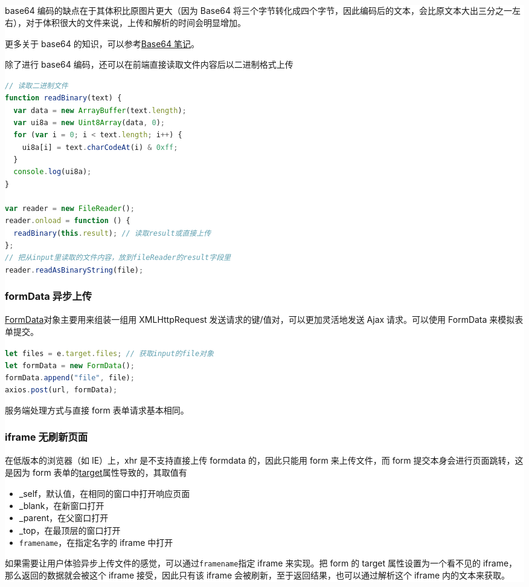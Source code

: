 base64 编码的缺点在于其体积比原图片更大（因为 Base64 将三个字节转化成四个字节，因此编码后的文本，会比原文本大出三分之一左右），对于体积很大的文件来说，上传和解析的时间会明显增加。

更多关于 base64 的知识，可以参考[Base64 笔记](<https://link.juejin.im?target=%255Bhttp%3A%2F%2Fwww.ruanyifeng.com%2Fblog%2F2008%2F06%2Fbase64.html%255D(http%3A%2F%2Fwww.ruanyifeng.com%2Fblog%2F2008%2F06%2Fbase64.html)>)。

除了进行 base64 编码，还可以在前端直接读取文件内容后以二进制格式上传

```javascript
// 读取二进制文件
function readBinary(text) {
  var data = new ArrayBuffer(text.length);
  var ui8a = new Uint8Array(data, 0);
  for (var i = 0; i < text.length; i++) {
    ui8a[i] = text.charCodeAt(i) & 0xff;
  }
  console.log(ui8a);
}

var reader = new FileReader();
reader.onload = function () {
  readBinary(this.result); // 读取result或直接上传
};
// 把从input里读取的文件内容，放到fileReader的result字段里
reader.readAsBinaryString(file);
```

### formData 异步上传

[FormData](<https://link.juejin.im?target=https%3A%2F%2Fwww.shymean.com%2Farticle%2F(https%3A%2F%2Fdeveloper.mozilla.org%2Fzh-CN%2Fdocs%2FWeb%2FAPI%2FFormData%2FUsing_FormData_Objects)>)对象主要用来组装一组用 XMLHttpRequest 发送请求的键/值对，可以更加灵活地发送 Ajax 请求。可以使用 FormData 来模拟表单提交。

```javascript
let files = e.target.files; // 获取input的file对象
let formData = new FormData();
formData.append("file", file);
axios.post(url, formData);
```

服务端处理方式与直接 form 表单请求基本相同。

### iframe 无刷新页面

在低版本的浏览器（如 IE）上，xhr 是不支持直接上传 formdata 的，因此只能用 form 来上传文件，而 form 提交本身会进行页面跳转，这是因为 form 表单的[target](https://link.juejin.im?target=https%3A%2F%2Fdeveloper.mozilla.org%2Fzh-CN%2Fdocs%2FWeb%2FHTML%2FElement%2Fform)属性导致的，其取值有

- \_self，默认值，在相同的窗口中打开响应页面
- \_blank，在新窗口打开
- \_parent，在父窗口打开
- \_top，在最顶层的窗口打开
- `framename`，在指定名字的 iframe 中打开

如果需要让用户体验异步上传文件的感觉，可以通过`framename`指定 iframe 来实现。把 form 的 target 属性设置为一个看不见的 iframe，那么返回的数据就会被这个 iframe 接受，因此只有该 iframe 会被刷新，至于返回结果，也可以通过解析这个 iframe 内的文本来获取。
